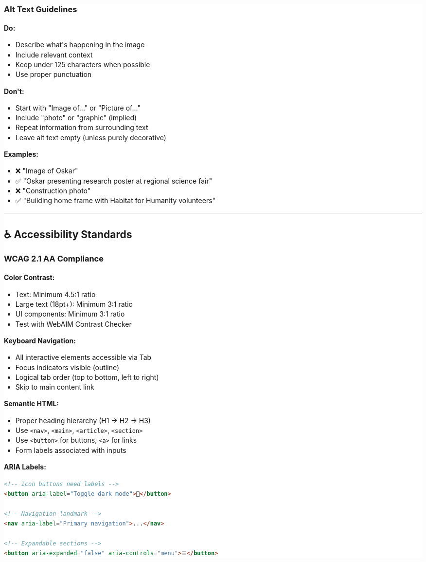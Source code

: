 ### Alt Text Guidelines

**Do:**
- Describe what's happening in the image
- Include relevant context
- Keep under 125 characters when possible
- Use proper punctuation

**Don't:**
- Start with "Image of..." or "Picture of..."
- Include "photo" or "graphic" (implied)
- Repeat information from surrounding text
- Leave alt text empty (unless purely decorative)

**Examples:**
- ❌ "Image of Oskar"
- ✅ "Oskar presenting research poster at regional science fair"
- ❌ "Construction photo"
- ✅ "Building home frame with Habitat for Humanity volunteers"

---

## ♿ Accessibility Standards

### WCAG 2.1 AA Compliance

**Color Contrast:**
- Text: Minimum 4.5:1 ratio
- Large text (18pt+): Minimum 3:1 ratio
- UI components: Minimum 3:1 ratio
- Test with WebAIM Contrast Checker

**Keyboard Navigation:**
- All interactive elements accessible via Tab
- Focus indicators visible (outline)
- Logical tab order (top to bottom, left to right)
- Skip to main content link

**Semantic HTML:**
- Proper heading hierarchy (H1 → H2 → H3)
- Use `<nav>`, `<main>`, `<article>`, `<section>`
- Use `<button>` for buttons, `<a>` for links
- Form labels associated with inputs

**ARIA Labels:**
```html
<!-- Icon buttons need labels -->
<button aria-label="Toggle dark mode">🌙</button>

<!-- Navigation landmark -->
<nav aria-label="Primary navigation">...</nav>

<!-- Expandable sections -->
<button aria-expanded="false" aria-controls="menu">☰</button>
```

